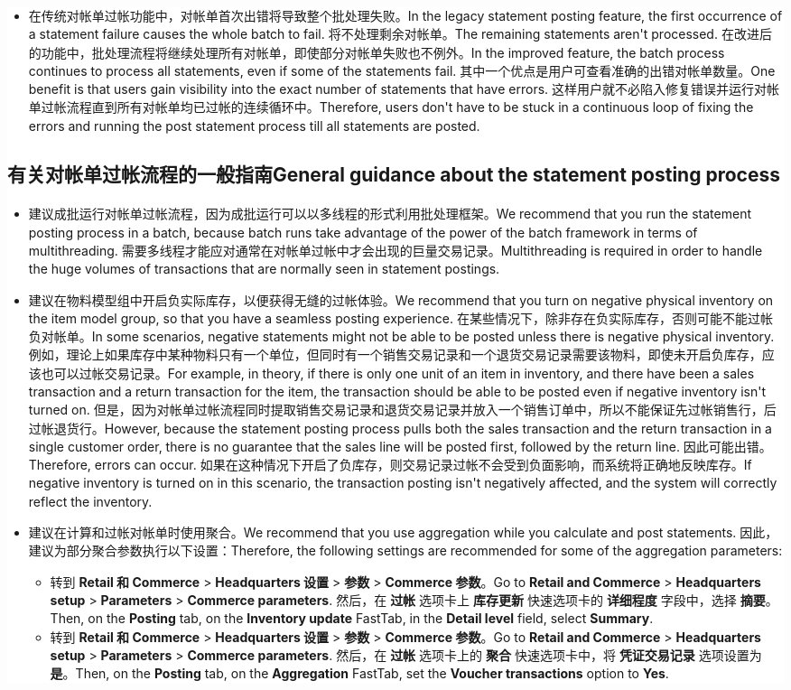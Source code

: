- <span data-ttu-id="0417d-278">在传统对帐单过帐功能中，对帐单首次出错将导致整个批处理失败。</span><span class="sxs-lookup"><span data-stu-id="0417d-278">In the legacy statement posting feature, the first occurrence of a statement failure causes the whole batch to fail.</span></span> <span data-ttu-id="0417d-279">将不处理剩余对帐单。</span><span class="sxs-lookup"><span data-stu-id="0417d-279">The remaining statements aren't processed.</span></span> <span data-ttu-id="0417d-280">在改进后的功能中，批处理流程将继续处理所有对帐单，即使部分对帐单失败也不例外。</span><span class="sxs-lookup"><span data-stu-id="0417d-280">In the improved feature, the batch process continues to process all statements, even if some of the statements fail.</span></span> <span data-ttu-id="0417d-281">其中一个优点是用户可查看准确的出错对帐单数量。</span><span class="sxs-lookup"><span data-stu-id="0417d-281">One benefit is that users gain visibility into the exact number of statements that have errors.</span></span> <span data-ttu-id="0417d-282">这样用户就不必陷入修复错误并运行对帐单过帐流程直到所有对帐单均已过帐的连续循环中。</span><span class="sxs-lookup"><span data-stu-id="0417d-282">Therefore, users don't have to be stuck in a continuous loop of fixing the errors and running the post statement process till all statements are posted.</span></span>

## <a name="general-guidance-about-the-statement-posting-process"></a><span data-ttu-id="0417d-283">有关对帐单过帐流程的一般指南</span><span class="sxs-lookup"><span data-stu-id="0417d-283">General guidance about the statement posting process</span></span>

- <span data-ttu-id="0417d-284">建议成批运行对帐单过帐流程，因为成批运行可以以多线程的形式利用批处理框架。</span><span class="sxs-lookup"><span data-stu-id="0417d-284">We recommend that you run the statement posting process in a batch, because batch runs take advantage of the power of the batch framework in terms of multithreading.</span></span> <span data-ttu-id="0417d-285">需要多线程才能应对通常在对帐单过帐中才会出现的巨量交易记录。</span><span class="sxs-lookup"><span data-stu-id="0417d-285">Multithreading is required in order to handle the huge volumes of transactions that are normally seen in statement postings.</span></span>
- <span data-ttu-id="0417d-286">建议在物料模型组中开启负实际库存，以便获得无缝的过帐体验。</span><span class="sxs-lookup"><span data-stu-id="0417d-286">We recommend that you turn on negative physical inventory on the item model group, so that you have a seamless posting experience.</span></span> <span data-ttu-id="0417d-287">在某些情况下，除非存在负实际库存，否则可能不能过帐负对帐单。</span><span class="sxs-lookup"><span data-stu-id="0417d-287">In some scenarios, negative statements might not be able to be posted unless there is negative physical inventory.</span></span> <span data-ttu-id="0417d-288">例如，理论上如果库存中某种物料只有一个单位，但同时有一个销售交易记录和一个退货交易记录需要该物料，即使未开启负库存，应该也可以过帐交易记录。</span><span class="sxs-lookup"><span data-stu-id="0417d-288">For example, in theory, if there is only one unit of an item in inventory, and there have been a sales transaction and a return transaction for the item, the transaction should be able to be posted even if negative inventory isn't turned on.</span></span> <span data-ttu-id="0417d-289">但是，因为对帐单过帐流程同时提取销售交易记录和退货交易记录并放入一个销售订单中，所以不能保证先过帐销售行，后过帐退货行。</span><span class="sxs-lookup"><span data-stu-id="0417d-289">However, because the statement posting process pulls both the sales transaction and the return transaction in a single customer order, there is no guarantee that the sales line will be posted first, followed by the return line.</span></span> <span data-ttu-id="0417d-290">因此可能出错。</span><span class="sxs-lookup"><span data-stu-id="0417d-290">Therefore, errors can occur.</span></span> <span data-ttu-id="0417d-291">如果在这种情况下开启了负库存，则交易记录过帐不会受到负面影响，而系统将正确地反映库存。</span><span class="sxs-lookup"><span data-stu-id="0417d-291">If negative inventory is turned on in this scenario, the transaction posting isn't negatively affected, and the system will correctly reflect the inventory.</span></span>
- <span data-ttu-id="0417d-292">建议在计算和过帐对帐单时使用聚合。</span><span class="sxs-lookup"><span data-stu-id="0417d-292">We recommend that you use aggregation while you calculate and post statements.</span></span> <span data-ttu-id="0417d-293">因此，建议为部分聚合参数执行以下设置：</span><span class="sxs-lookup"><span data-stu-id="0417d-293">Therefore, the following settings are recommended for some of the aggregation parameters:</span></span>

    - <span data-ttu-id="0417d-294">转到 **Retail 和 Commerce** \> **Headquarters 设置** \> **参数** \> **Commerce 参数**。</span><span class="sxs-lookup"><span data-stu-id="0417d-294">Go to **Retail and Commerce** \> **Headquarters setup** \> **Parameters** \> **Commerce parameters**.</span></span> <span data-ttu-id="0417d-295">然后，在 **过帐** 选项卡上 **库存更新** 快速选项卡的 **详细程度** 字段中，选择 **摘要**。</span><span class="sxs-lookup"><span data-stu-id="0417d-295">Then, on the **Posting** tab, on the **Inventory update** FastTab, in the **Detail level** field, select **Summary**.</span></span>
    - <span data-ttu-id="0417d-296">转到 **Retail 和 Commerce** \> **Headquarters 设置** \> **参数** \> **Commerce 参数**。</span><span class="sxs-lookup"><span data-stu-id="0417d-296">Go to **Retail and Commerce** \> **Headquarters setup** \> **Parameters** \> **Commerce parameters**.</span></span> <span data-ttu-id="0417d-297">然后，在 **过帐** 选项卡上的 **聚合** 快速选项卡中，将 **凭证交易记录** 选项设置为 **是**。</span><span class="sxs-lookup"><span data-stu-id="0417d-297">Then, on the **Posting** tab, on the **Aggregation** FastTab, set the **Voucher transactions** option to **Yes**.</span></span>
